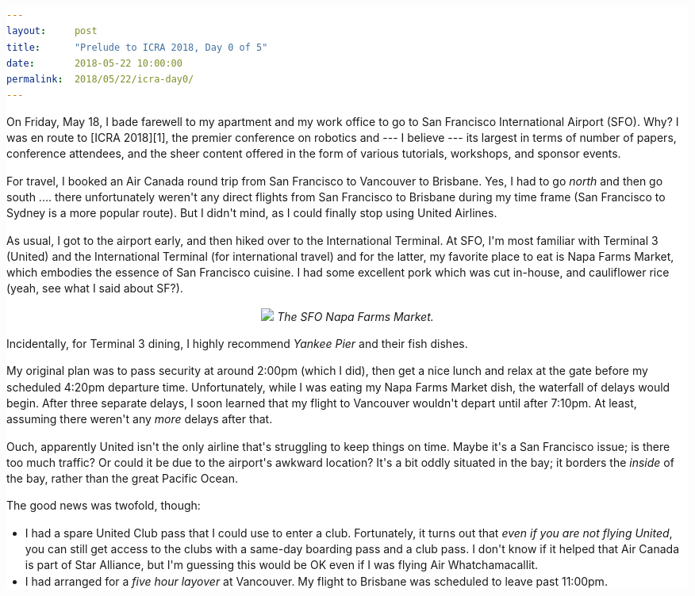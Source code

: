 ```yaml
---
layout:     post
title:      "Prelude to ICRA 2018, Day 0 of 5"
date:       2018-05-22 10:00:00
permalink:  2018/05/22/icra-day0/
---
```


On Friday, May 18, I bade farewell to my apartment and my work office to go to
San Francisco International Airport (SFO). Why? I was en route to [ICRA
2018][1], the premier conference on robotics and --- I believe --- its largest
in terms of number of papers, conference attendees, and the sheer content
offered in the form of various tutorials, workshops, and sponsor events.

For travel, I booked an Air Canada round trip from San Francisco to Vancouver to
Brisbane. Yes, I had to go *north* and then go south .... there unfortunately
weren't any direct flights from San Francisco to Brisbane during my time frame
(San Francisco to Sydney is a more popular route).  But I didn't mind, as I
could finally stop using United Airlines.

As usual, I got to the airport early, and then hiked over to the International
Terminal. At SFO, I'm most familiar with Terminal 3 (United) and the
International Terminal (for international travel) and for the latter, my
favorite place to eat is Napa Farms Market, which embodies the essence of San
Francisco cuisine. I had some excellent pork which was cut in-house, and
cauliflower rice (yeah, see what I said about SF?).

<p style="text-align:center;"> 
<img src="{{site.url}}/assets/ICRA/napa_farms.JPG">
<i>
The SFO Napa Farms Market.
</i>
</p>

Incidentally, for Terminal 3 dining, I highly recommend *Yankee Pier* and their
fish dishes.

My original plan was to pass security at around 2:00pm (which I did), then get a
nice lunch and relax at the gate before my scheduled 4:20pm departure time.
Unfortunately, while I was eating my Napa Farms Market dish, the waterfall of
delays would begin. After three separate delays, I soon learned that my flight
to Vancouver wouldn't depart until after 7:10pm. At least, assuming there
weren't any *more* delays after that.

Ouch, apparently United isn't the only airline that's struggling to keep things
on time. Maybe it's a San Francisco issue; is there too much traffic? Or could
it be due to the airport's awkward location? It's a bit oddly situated in the
bay; it borders the *inside* of the bay, rather than the great Pacific Ocean.

The good news was twofold, though:

- I had a spare United Club pass that I could use to enter a club. Fortunately,
  it turns out that *even if you are not flying United*, you can still get
  access to the clubs with a same-day boarding pass and a club pass. I don't
  know if it helped that Air Canada is part of Star Alliance, but I'm guessing
  this would be OK even if I was flying Air Whatchamacallit.
- I had arranged for a *five hour layover* at Vancouver. My flight to Brisbane
  was scheduled to leave past 11:00pm. 
